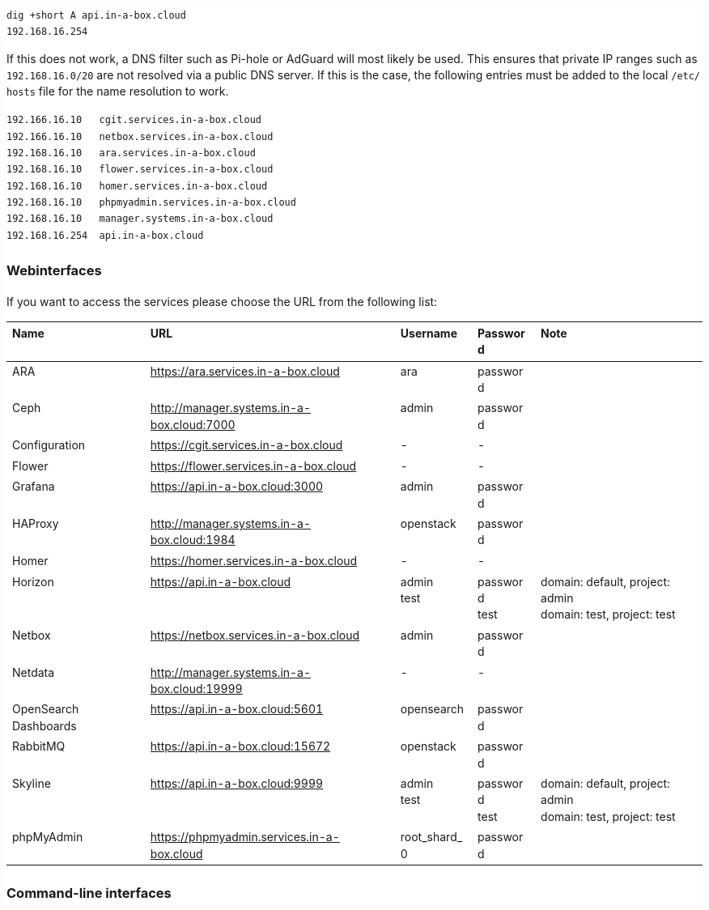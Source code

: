 ```
dig +short A api.in-a-box.cloud
192.168.16.254
```

If this does not work, a DNS filter such as Pi-hole or AdGuard will most likely be used. This ensures that private
IP ranges such as `192.168.16.0/20` are not resolved via a public DNS server. If this is the case, the following
entries must be added to the local `/etc/hosts` file for the name resolution to work.

```
192.166.16.10	cgit.services.in-a-box.cloud
192.166.16.10	netbox.services.in-a-box.cloud
192.168.16.10	ara.services.in-a-box.cloud
192.168.16.10	flower.services.in-a-box.cloud
192.168.16.10	homer.services.in-a-box.cloud
192.168.16.10	phpmyadmin.services.in-a-box.cloud
192.168.16.10   manager.systems.in-a-box.cloud
192.168.16.254	api.in-a-box.cloud
```

### Webinterfaces

If you want to access the services please choose the URL from the following list:

| Name                    | URL                                         | Username       | Password          | Note                                                            |
|:------------------------|:--------------------------------------------|:---------------|:------------------|:----------------------------------------------------------------|
| ARA                     | https://ara.services.in-a-box.cloud         | ara            | password          |                                                                 |
| Ceph                    | http://manager.systems.in-a-box.cloud:7000  | admin          | password          |                                                                 |
| Configuration           | https://cgit.services.in-a-box.cloud        | -              | -                 |                                                                 |
| Flower                  | https://flower.services.in-a-box.cloud      | -              | -                 |                                                                 |
| Grafana                 | https://api.in-a-box.cloud:3000             | admin          | password          |                                                                 |
| HAProxy                 | http://manager.systems.in-a-box.cloud:1984  | openstack      | password          |                                                                 |
| Homer                   | https://homer.services.in-a-box.cloud       | -              | -                 |                                                                 |
| Horizon                 | https://api.in-a-box.cloud                  | admin<br/>test | password<br/>test | domain: default, project: admin<br/>domain: test, project: test |
| Netbox                  | https://netbox.services.in-a-box.cloud      | admin          | password          |                                                                 |
| Netdata                 | http://manager.systems.in-a-box.cloud:19999 | -              | -                 |                                                                 |
| OpenSearch Dashboards   | https://api.in-a-box.cloud:5601             | opensearch     | password          |                                                                 |
| RabbitMQ                | https://api.in-a-box.cloud:15672            | openstack      | password          |                                                                 |
| Skyline                 | https://api.in-a-box.cloud:9999             | admin<br/>test | password<br/>test | domain: default, project: admin<br/>domain: test, project: test |
| phpMyAdmin              | https://phpmyadmin.services.in-a-box.cloud  | root_shard_0   | password          |                                                                 |

### Command-line interfaces
